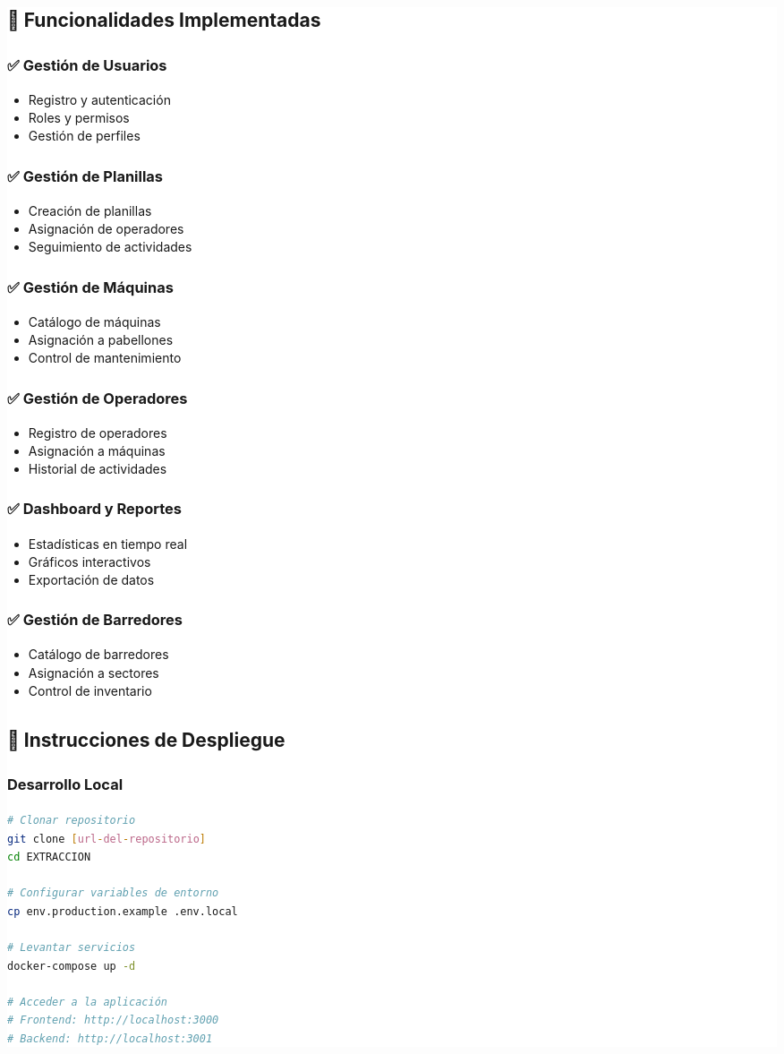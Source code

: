 ## 🔧 Funcionalidades Implementadas

### ✅ Gestión de Usuarios
- Registro y autenticación
- Roles y permisos
- Gestión de perfiles

### ✅ Gestión de Planillas
- Creación de planillas
- Asignación de operadores
- Seguimiento de actividades

### ✅ Gestión de Máquinas
- Catálogo de máquinas
- Asignación a pabellones
- Control de mantenimiento

### ✅ Gestión de Operadores
- Registro de operadores
- Asignación a máquinas
- Historial de actividades

### ✅ Dashboard y Reportes
- Estadísticas en tiempo real
- Gráficos interactivos
- Exportación de datos

### ✅ Gestión de Barredores
- Catálogo de barredores
- Asignación a sectores
- Control de inventario

## 🚀 Instrucciones de Despliegue

### Desarrollo Local
```bash
# Clonar repositorio
git clone [url-del-repositorio]
cd EXTRACCION

# Configurar variables de entorno
cp env.production.example .env.local

# Levantar servicios
docker-compose up -d

# Acceder a la aplicación
# Frontend: http://localhost:3000
# Backend: http://localhost:3001
```
